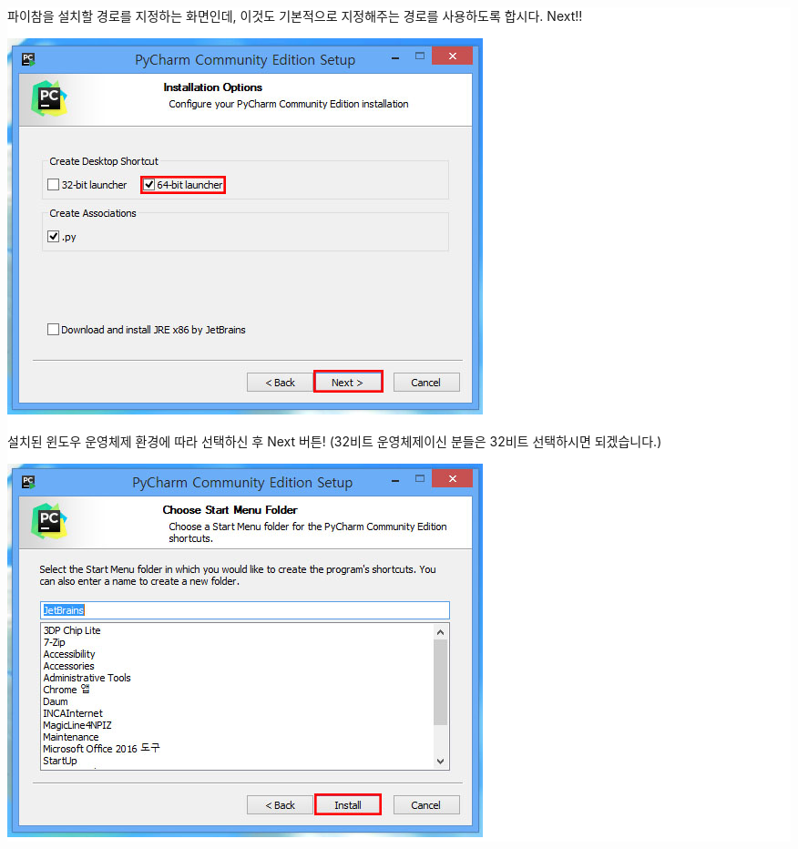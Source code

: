 파이참을 설치할 경로를 지정하는 화면인데, 이것도 기본적으로 지정해주는 경로를 사용하도록 합시다. Next!!



![04_sestup](./img/pycharm_install_window/04_sestup.jpg)

설치된 윈도우 운영체제 환경에 따라 선택하신 후 Next 버튼! (32비트 운영체제이신 분들은 32비트 선택하시면 되겠습니다.)



![05_setup](./img/pycharm_install_window/05_setup.jpg)
